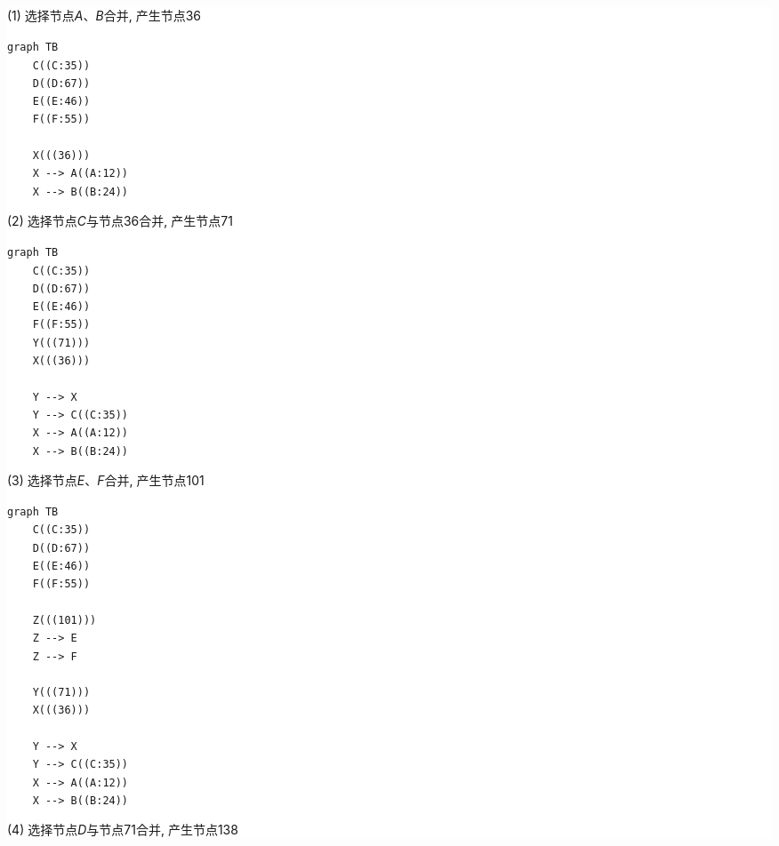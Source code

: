 (1) 选择节点$A、B$合并, 产生节点$36$

```mermaid
graph TB
    C((C:35))
    D((D:67))
    E((E:46))
    F((F:55))

    X(((36)))
    X --> A((A:12))
    X --> B((B:24))
```

(2) 选择节点$C$与节点$36$合并, 产生节点$71$

```mermaid
graph TB
    C((C:35))
    D((D:67))
    E((E:46))
    F((F:55))
    Y(((71)))
    X(((36)))

    Y --> X
    Y --> C((C:35))
    X --> A((A:12))
    X --> B((B:24))
```

(3) 选择节点$E、F$合并, 产生节点$101$

```mermaid
graph TB
    C((C:35))
    D((D:67))
    E((E:46))
    F((F:55))

    Z(((101)))
    Z --> E
    Z --> F

    Y(((71)))
    X(((36)))

    Y --> X
    Y --> C((C:35))
    X --> A((A:12))
    X --> B((B:24))
```

(4) 选择节点$D$与节点$71$合并, 产生节点$138$
